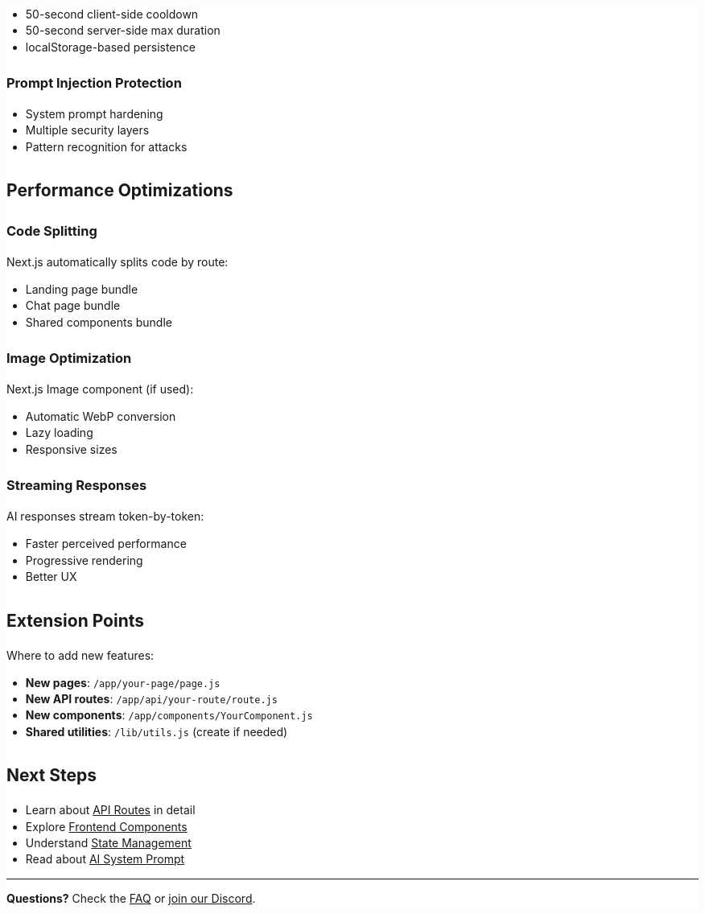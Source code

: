- 50-second client-side cooldown
- 50-second server-side max duration
- localStorage-based persistence

### Prompt Injection Protection

- System prompt hardening
- Multiple security layers
- Pattern recognition for attacks

## Performance Optimizations

### Code Splitting

Next.js automatically splits code by route:

- Landing page bundle
- Chat page bundle
- Shared components bundle

### Image Optimization

Next.js Image component (if used):

- Automatic WebP conversion
- Lazy loading
- Responsive sizes

### Streaming Responses

AI responses stream token-by-token:

- Faster perceived performance
- Progressive rendering
- Better UX

## Extension Points

Where to add new features:

- **New pages**: `/app/your-page/page.js`
- **New API routes**: `/app/api/your-route/route.js`
- **New components**: `/app/components/YourComponent.js`
- **Shared utilities**: `/lib/utils.js` (create if needed)

## Next Steps

- Learn about [API Routes](api-routes.md) in detail
- Explore [Frontend Components](frontend-components.md)
- Understand [State Management](state-management.md)
- Read about [AI System Prompt](ai-system-prompt.md)

---

**Questions?** Check the [FAQ](../appendix/faq.md) or [join our Discord](https://discord.gg/jarvis402).
